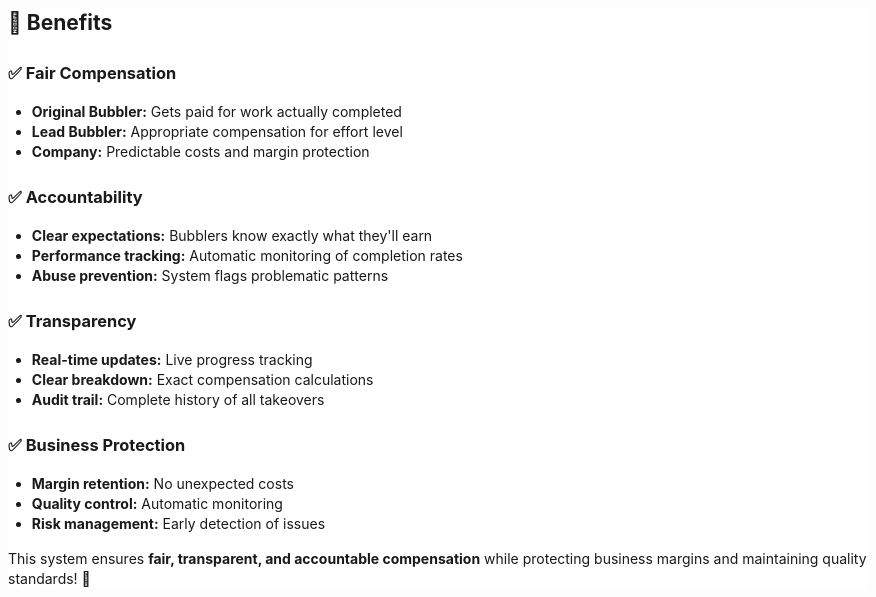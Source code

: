 ## 🎯 **Benefits**

### **✅ Fair Compensation**
- **Original Bubbler:** Gets paid for work actually completed
- **Lead Bubbler:** Appropriate compensation for effort level
- **Company:** Predictable costs and margin protection

### **✅ Accountability**
- **Clear expectations:** Bubblers know exactly what they'll earn
- **Performance tracking:** Automatic monitoring of completion rates
- **Abuse prevention:** System flags problematic patterns

### **✅ Transparency**
- **Real-time updates:** Live progress tracking
- **Clear breakdown:** Exact compensation calculations
- **Audit trail:** Complete history of all takeovers

### **✅ Business Protection**
- **Margin retention:** No unexpected costs
- **Quality control:** Automatic monitoring
- **Risk management:** Early detection of issues

This system ensures **fair, transparent, and accountable compensation** while protecting business margins and maintaining quality standards! 🎯 